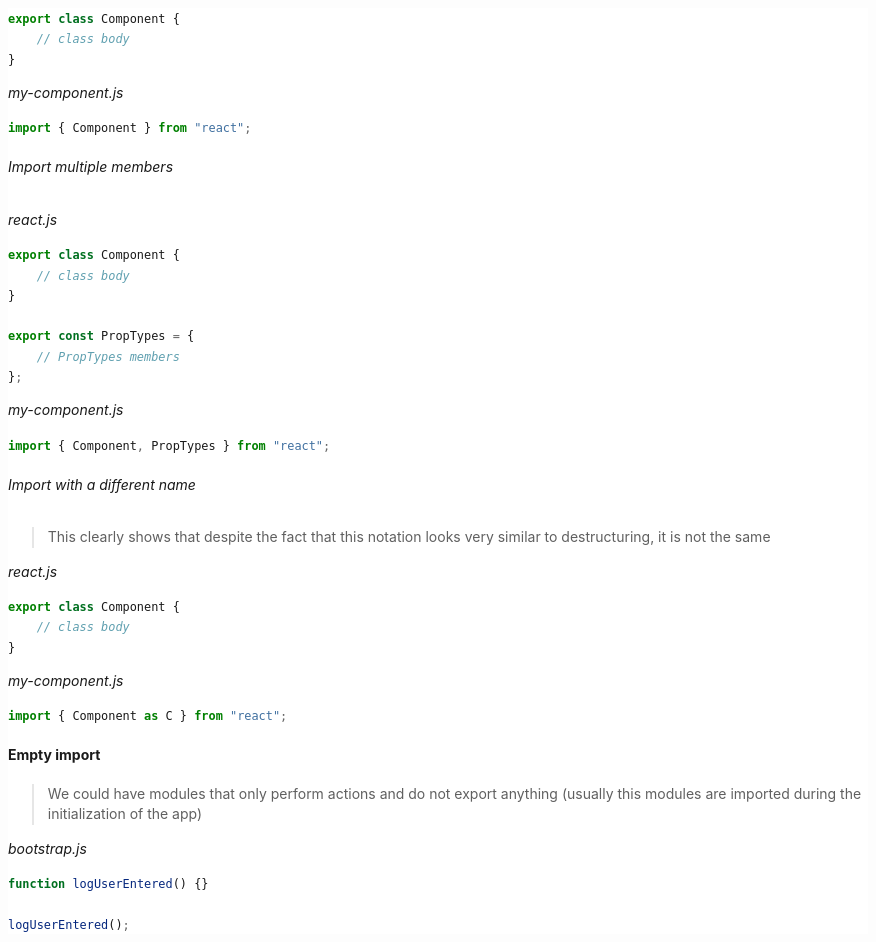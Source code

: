 ```javascript
export class Component {
    // class body
}
```

*my-component.js*

```javascript
import { Component } from "react";
```

###### Import multiple members

*react.js*

```javascript
export class Component {
    // class body
}

export const PropTypes = {
    // PropTypes members
};
```

*my-component.js*

```javascript
import { Component, PropTypes } from "react";
```

###### Import with a different name 

> This clearly shows that despite the fact that this notation looks very similar to destructuring, it is not the same

*react.js*

```javascript
export class Component {
    // class body
}
```

*my-component.js*

```javascript
import { Component as C } from "react";
```

#### Empty import

> We could have modules that only perform actions and do not export anything (usually this modules are imported during the initialization of the app)

*bootstrap.js*

```javascript
function logUserEntered() {}

logUserEntered();
```
